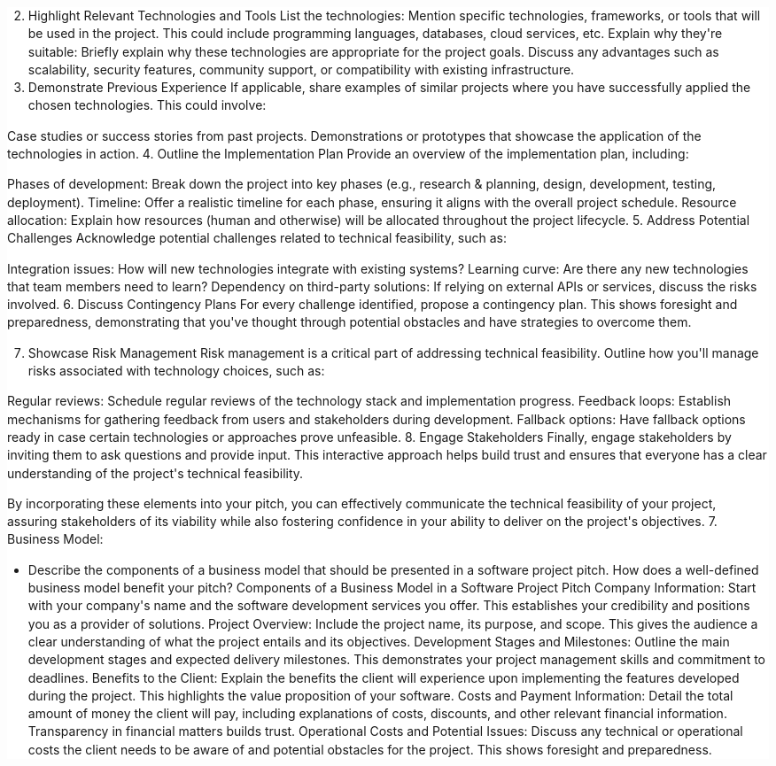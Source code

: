 2. Highlight Relevant Technologies and Tools
List the technologies: Mention specific technologies, frameworks, or tools that will be used in the project. This could include programming languages, databases, cloud services, etc.
Explain why they're suitable: Briefly explain why these technologies are appropriate for the project goals. Discuss any advantages such as scalability, security features, community support, or compatibility with existing infrastructure.
3. Demonstrate Previous Experience
If applicable, share examples of similar projects where you have successfully applied the chosen technologies. This could involve:

Case studies or success stories from past projects.
Demonstrations or prototypes that showcase the application of the technologies in action.
4. Outline the Implementation Plan
Provide an overview of the implementation plan, including:

Phases of development: Break down the project into key phases (e.g., research & planning, design, development, testing, deployment).
Timeline: Offer a realistic timeline for each phase, ensuring it aligns with the overall project schedule.
Resource allocation: Explain how resources (human and otherwise) will be allocated throughout the project lifecycle.
5. Address Potential Challenges
Acknowledge potential challenges related to technical feasibility, such as:

Integration issues: How will new technologies integrate with existing systems?
Learning curve: Are there any new technologies that team members need to learn?
Dependency on third-party solutions: If relying on external APIs or services, discuss the risks involved.
6. Discuss Contingency Plans
For every challenge identified, propose a contingency plan. This shows foresight and preparedness, demonstrating that you've thought through potential obstacles and have strategies to overcome them.

7. Showcase Risk Management
Risk management is a critical part of addressing technical feasibility. Outline how you'll manage risks associated with technology choices, such as:

Regular reviews: Schedule regular reviews of the technology stack and implementation progress.
Feedback loops: Establish mechanisms for gathering feedback from users and stakeholders during development.
Fallback options: Have fallback options ready in case certain technologies or approaches prove unfeasible.
8. Engage Stakeholders
Finally, engage stakeholders by inviting them to ask questions and provide input. This interactive approach helps build trust and ensures that everyone has a clear understanding of the project's technical feasibility.

By incorporating these elements into your pitch, you can effectively communicate the technical feasibility of your project, assuring stakeholders of its viability while also fostering confidence in your ability to deliver on the project's objectives.
7. Business Model:
   - Describe the components of a business model that should be presented in a software project pitch. How does a well-defined business model benefit your pitch?
Components of a Business Model in a Software Project Pitch
Company Information: Start with your company's name and the software development services you offer. This establishes your credibility and positions you as a provider of solutions.
Project Overview: Include the project name, its purpose, and scope. This gives the audience a clear understanding of what the project entails and its objectives.
Development Stages and Milestones: Outline the main development stages and expected delivery milestones. This demonstrates your project management skills and commitment to deadlines.
Benefits to the Client: Explain the benefits the client will experience upon implementing the features developed during the project. This highlights the value proposition of your software.
Costs and Payment Information: Detail the total amount of money the client will pay, including explanations of costs, discounts, and other relevant financial information. Transparency in financial matters builds trust.
Operational Costs and Potential Issues: Discuss any technical or operational costs the client needs to be aware of and potential obstacles for the project. This shows foresight and preparedness.